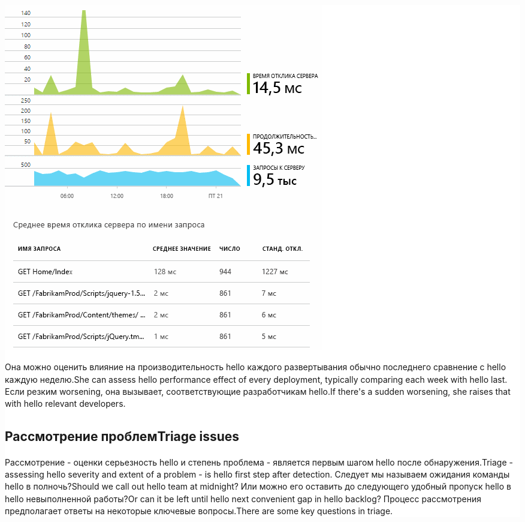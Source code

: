 ![Диаграмма и сетка значений времени отклика сервера.](./media/app-insights-detect-triage-diagnose/09-dependencies.png)

<span data-ttu-id="68ce6-205">Она можно оценить влияние на производительность hello каждого развертывания обычно последнего сравнение с hello каждую неделю.</span><span class="sxs-lookup"><span data-stu-id="68ce6-205">She can assess hello performance effect of every deployment, typically comparing each week with hello last.</span></span> <span data-ttu-id="68ce6-206">Если резким worsening, она вызывает, соответствующие разработчикам hello.</span><span class="sxs-lookup"><span data-stu-id="68ce6-206">If there's a sudden worsening, she raises that with hello relevant developers.</span></span>

## <a name="triage-issues"></a><span data-ttu-id="68ce6-207">Рассмотрение проблем</span><span class="sxs-lookup"><span data-stu-id="68ce6-207">Triage issues</span></span>
<span data-ttu-id="68ce6-208">Рассмотрение - оценки серьезность hello и степень проблема - является первым шагом hello после обнаружения.</span><span class="sxs-lookup"><span data-stu-id="68ce6-208">Triage - assessing hello severity and extent of a problem - is hello first step after detection.</span></span> <span data-ttu-id="68ce6-209">Следует мы называем ожидания команды hello в полночь?</span><span class="sxs-lookup"><span data-stu-id="68ce6-209">Should we call out hello team at midnight?</span></span> <span data-ttu-id="68ce6-210">Или можно его оставить до следующего удобный пропуск hello в hello невыполненной работы?</span><span class="sxs-lookup"><span data-stu-id="68ce6-210">Or can it be left until hello next convenient gap in hello backlog?</span></span> <span data-ttu-id="68ce6-211">Процесс рассмотрения предполагает ответы на некоторые ключевые вопросы.</span><span class="sxs-lookup"><span data-stu-id="68ce6-211">There are some key questions in triage.</span></span>
